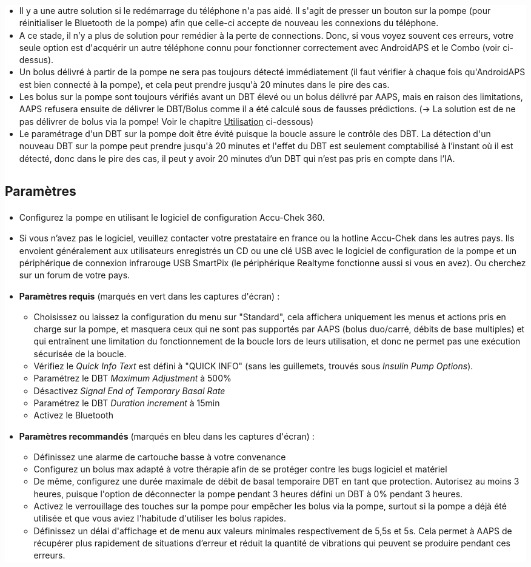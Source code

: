 - Il y a une autre solution si le redémarrage du téléphone n'a pas aidé. Il s'agit de presser un bouton sur la pompe (pour réinitialiser le Bluetooth de la pompe) afin que celle-ci accepte de nouveau les connexions du téléphone. 
- A ce stade, il n’y a plus de solution pour remédier à la perte de connections. Donc, si vous voyez souvent ces erreurs, votre seule option est d'acquérir un autre téléphone connu pour fonctionner correctement avec AndroidAPS et le Combo (voir ci-dessus).
- Un bolus délivré à partir de la pompe ne sera pas toujours détecté immédiatement (il faut vérifier à chaque fois qu'AndroidAPS est bien connecté à la pompe), et cela peut prendre jusqu'à 20 minutes dans le pire des cas. 
- Les bolus sur la pompe sont toujours vérifiés avant un DBT élevé ou un bolus délivré par AAPS, mais en raison des limitations, AAPS refusera ensuite de délivrer le DBT/Bolus comme il a été calculé sous de fausses prédictions. (-> La solution est de ne pas délivrer de bolus via la pompe! Voir le chapitre [Utilisation](#utilisation) ci-dessous)
- Le paramétrage d'un DBT sur la pompe doit être évité puisque la boucle assure le contrôle des DBT. La détection d'un nouveau DBT sur la pompe peut prendre jusqu'à 20 minutes et l'effet du DBT est seulement comptabilisé à l’instant où il est détecté, donc dans le pire des cas, il peut y avoir 20 minutes d’un DBT qui n’est pas pris en compte dans l’IA. 

## Paramètres

- Configurez la pompe en utilisant le logiciel de configuration Accu-Chek 360. 
- Si vous n’avez pas le logiciel, veuillez contacter votre prestataire en france ou la hotline Accu-Chek dans les autres pays. Ils envoient généralement aux utilisateurs enregistrés un CD ou une clé USB avec le logiciel de configuration de la pompe et un périphérique de connexion infrarouge USB SmartPix (le périphérique Realtyme fonctionne aussi si vous en avez). Ou cherchez sur un forum de votre pays.
- **Paramètres requis** (marqués en vert dans les captures d'écran) :
    
    - Choisissez ou laissez la configuration du menu sur "Standard", cela affichera uniquement les menus et actions pris en charge sur la pompe, et masquera ceux qui ne sont pas supportés par AAPS (bolus duo/carré, débits de base multiples) et qui entraînent une limitation du fonctionnement de la boucle lors de leurs utilisation, et donc ne permet pas une exécution sécurisée de la boucle.
    - Vérifiez le *Quick Info Text* est défini à "QUICK INFO" (sans les guillemets, trouvés sous *Insulin Pump Options*).
    - Paramétrez le DBT *Maximum Adjustment* à 500%
    - Désactivez *Signal End of Temporary Basal Rate*
    - Paramétrez le DBT *Duration increment* à 15min
    - Activez le Bluetooth

- **Paramètres recommandés** (marqués en bleu dans les captures d'écran) :
    
    - Définissez une alarme de cartouche basse à votre convenance
    - Configurez un bolus max adapté à votre thérapie afin de se protéger contre les bugs logiciel et matériel
    - De même, configurez une durée maximale de débit de basal temporaire DBT en tant que protection. Autorisez au moins 3 heures, puisque l'option de déconnecter la pompe pendant 3 heures défini un DBT à 0% pendant 3 heures.
    - Activez le verrouillage des touches sur la pompe pour empêcher les bolus via la pompe, surtout si la pompe a déjà été utilisée et que vous aviez l'habitude d'utiliser les bolus rapides.
    - Définissez un délai d'affichage et de menu aux valeurs minimales respectivement de 5,5s et 5s. Cela permet à AAPS de récupérer plus rapidement de situations d’erreur et réduit la quantité de vibrations qui peuvent se produire pendant ces erreurs.
